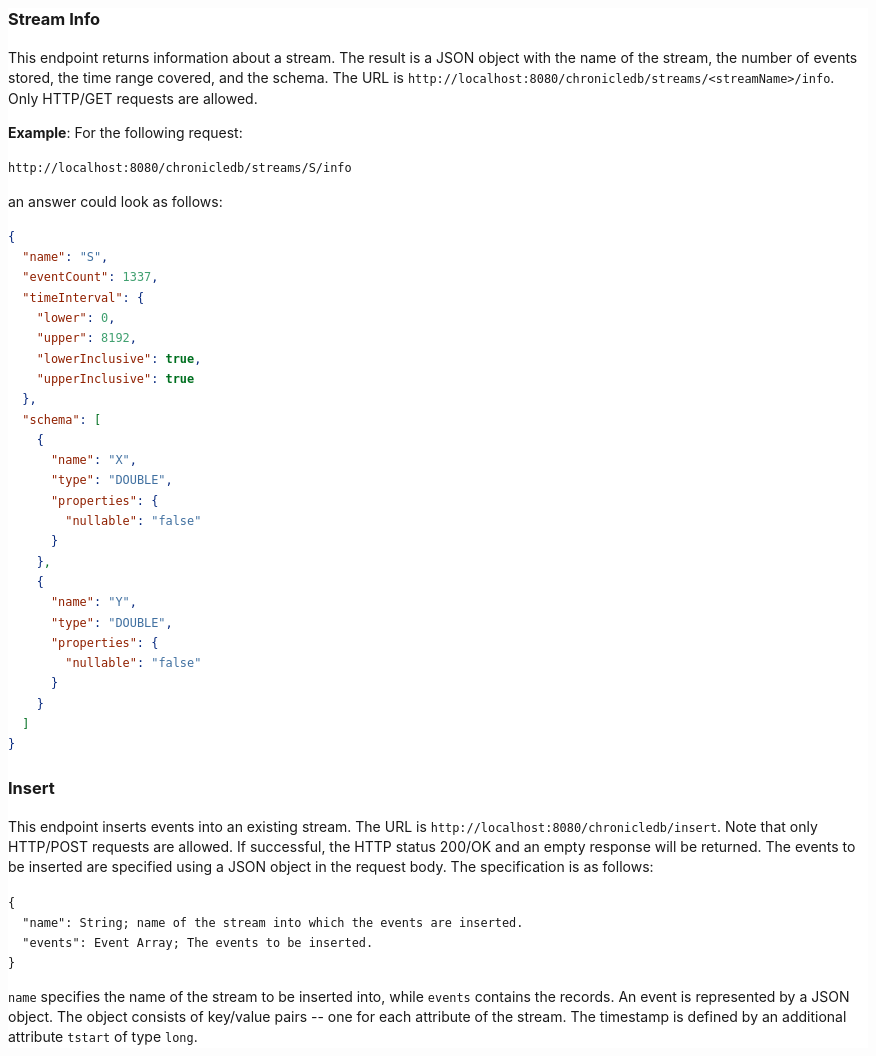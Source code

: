 
### Stream Info ###
This endpoint returns information about a stream. The result is a JSON object with the name of the stream, the number of events stored, the time range covered, and the schema. The URL is `http://localhost:8080/chronicledb/streams/<streamName>/info`. Only HTTP/GET requests are allowed.

**Example**: For the following request:
```
http://localhost:8080/chronicledb/streams/S/info
```

an answer could look as follows:
```JSON
{
  "name": "S",
  "eventCount": 1337,
  "timeInterval": {
    "lower": 0,
    "upper": 8192,
    "lowerInclusive": true,
    "upperInclusive": true
  },
  "schema": [
    {
      "name": "X",
      "type": "DOUBLE",
      "properties": {
        "nullable": "false"
      }
    },
    {
      "name": "Y",
      "type": "DOUBLE",
      "properties": {
        "nullable": "false"
      }
    }
  ]
}
```

### Insert ###
This endpoint inserts events into an existing stream. The URL is `http://localhost:8080/chronicledb/insert`. Note that only HTTP/POST requests are allowed. If successful, the HTTP status 200/OK and an empty response will be returned. The events to be inserted are specified using a JSON object in the request body. The specification is as follows:

```
{
  "name": String; name of the stream into which the events are inserted.
  "events": Event Array; The events to be inserted.
}
```
`name` specifies the name of the stream to be inserted into, while `events` contains the records. An event is represented by a JSON object. The object consists of key/value pairs -- one for each attribute of the stream. The timestamp is defined by an additional attribute `tstart` of type `long`.
